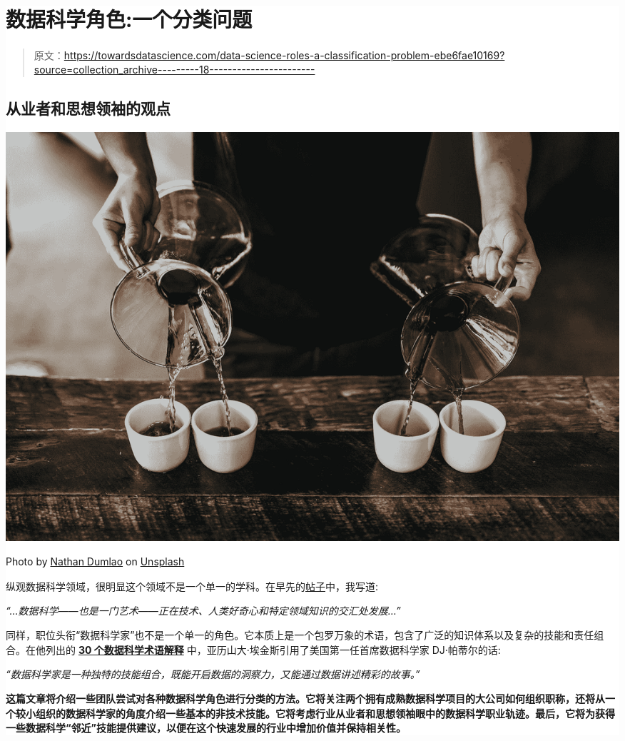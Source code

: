 # 数据科学角色:一个分类问题

> 原文：<https://towardsdatascience.com/data-science-roles-a-classification-problem-ebe6fae10169?source=collection_archive---------18----------------------->

## 从业者和思想领袖的观点

![](img/36bc30a88d6c0bdc43ddbcdce2b9cd43.png)

Photo by [Nathan Dumlao](https://unsplash.com/@nate_dumlao?utm_source=medium&utm_medium=referral) on [Unsplash](https://unsplash.com?utm_source=medium&utm_medium=referral)

纵观数据科学领域，很明显这个领域不是一个单一的学科。在早先的[帖子](https://medium.com/@nmscott14/the-three-ps-of-data-science-9bfcabac62ae)中，我写道:

*“…数据科学——也是一门艺术——正在技术、人类好奇心和特定领域知识的交汇处发展…”*

同样，职位头衔“数据科学家”也不是一个单一的角色。它本质上是一个包罗万象的术语，包含了广泛的知识体系以及复杂的技能和责任组合。在他列出的 [**30 个数据科学术语解释**](https://www.springboard.com/blog/data-science-terms/) 中，亚历山大·埃金斯引用了美国第一任首席数据科学家 DJ·帕蒂尔的话:

*“数据科学家是一种独特的技能组合，既能开启数据的洞察力，又能通过数据讲述精彩的故事。”*

**这篇文章将介绍一些团队尝试对各种数据科学角色进行分类的方法。它将关注两个拥有成熟数据科学项目的大公司如何组织职称，还将从一个较小组织的数据科学家的角度介绍一些基本的非技术技能。它将考虑行业从业者和思想领袖眼中的数据科学职业轨迹。最后，它将为获得一些数据科学“邻近”技能提供建议，以便在这个快速发展的行业中增加价值并保持相关性。**
